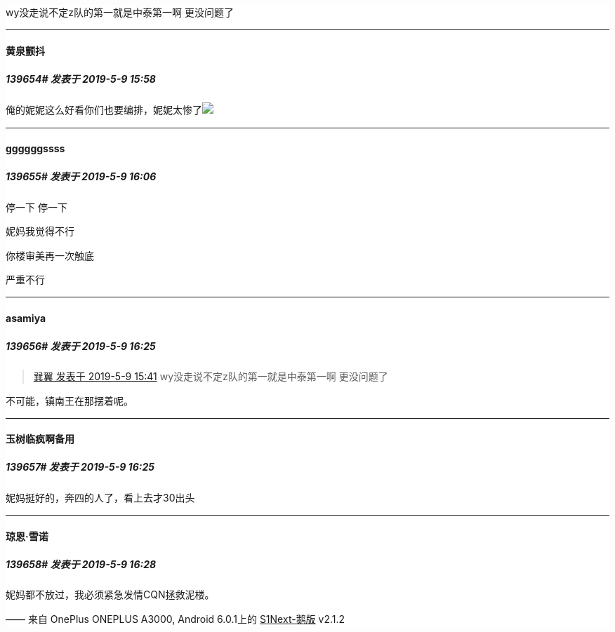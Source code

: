 
wy没走说不定z队的第一就是中泰第一啊 更没问题了 


*****

####  黄泉颤抖  
##### 139654#       发表于 2019-5-9 15:58


俺的妮妮这么好看你们也要编排，妮妮太惨了<img src="https://static.saraba1st.com/image/smiley/face2017/138.png" referrerpolicy="no-referrer">


*****

####  ggggggssss  
##### 139655#       发表于 2019-5-9 16:06


停一下 停一下

妮妈我觉得不行

你楼审美再一次触底

严重不行


*****

####  asamiya  
##### 139656#       发表于 2019-5-9 16:25


<blockquote><a href="httphttps://bbs.saraba1st.com/2b/forum.php?mod=redirect&amp;goto=findpost&amp;pid=43626170&amp;ptid=1105387" target="_blank">巽翼 发表于 2019-5-9 15:41</a>
wy没走说不定z队的第一就是中泰第一啊 更没问题了</blockquote>
不可能，镇南王在那摆着呢。


*****

####  玉树临疯啊备用  
##### 139657#       发表于 2019-5-9 16:25


妮妈挺好的，奔四的人了，看上去才30出头


*****

####  琼恩·雪诺  
##### 139658#       发表于 2019-5-9 16:28


妮妈都不放过，我必须紧急发情CQN拯救泥楼。

—— 来自 OnePlus ONEPLUS A3000, Android 6.0.1上的 [S1Next-鹅版](https://github.com/ykrank/S1-Next/releases) v2.1.2
